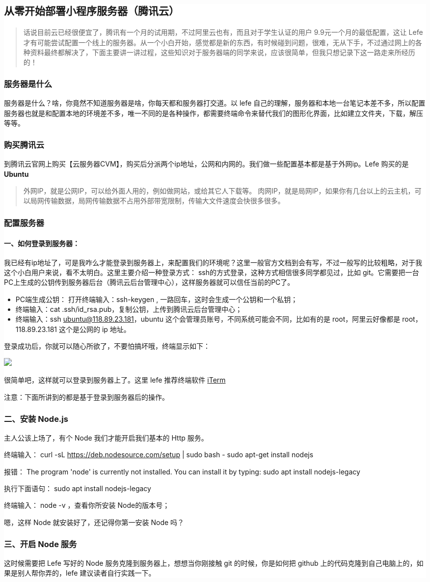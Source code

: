 ## 从零开始部署小程序服务器（腾讯云）

> 话说目前云已经很便宜了，腾讯有一个月的试用期，不过阿里云也有，而且对于学生认证的用户 9.9元一个月的最低配置，这让 Lefe 才有可能尝试配置一个线上的服务器。从一个小白开始，感觉都是新的东西，有时候碰到问题，很难，无从下手，不过通过网上的各种资料最终都解决了，下面主要讲一讲过程，这些知识对于服务器端的同学来说，应该很简单，但我只想记录下这一路走来所经历的！

### 服务器是什么
服务器是什么？啥，你竟然不知道服务器是啥，你每天都和服务器打交道。以 lefe 自己的理解，服务器和本地一台笔记本差不多，所以配置服务器也就是和配置本地的环境差不多，唯一不同的是各种操作，都需要终端命令来替代我们的图形化界面，比如建立文件夹，下载，解压等等。

### 购买腾讯云
到腾讯云官网上购买【云服务器CVM】，购买后分派两个ip地址，公网和内网的。我们做一些配置基本都是基于外网ip。Lefe 购买的是 **Ubuntu**
> 外网IP，就是公网IP，可以给外面人用的，例如做网站，或给其它人下载等。 
肉网IP，就是局网IP，如果你有几台以上的云主机，可以局网传输数据，局网传输数据不占用外部带宽限制，传输大文件速度会快很多很多。

### 配置服务器

#### 一、如何登录到服务器： 
我已经有ip地址了，可是我咋么才能登录到服务器上，来配置我们的环境呢？这里一般官方文档到会有写，不过一般写的比较粗略，对于我这个小白用户来说，看不太明白。这里主要介绍一种登录方式：
ssh的方式登录，这种方式相信很多同学都见过，比如 git。它需要把一台PC上生成的公钥传到服务器后台（腾讯云后台管理中心），这样服务器就可以信任当前的PC了。

- PC端生成公钥：
打开终端输入：ssh-keygen , 一路回车，这时会生成一个公钥和一个私钥；
- 终端输入：cat .ssh/id_rsa.pub，复制公钥，上传到腾讯云后台管理中心；
- 终端输入：ssh ubuntu@118.89.23.181，ubuntu 这个会管理员账号，不同系统可能会不同，比如有的是 root，阿里云好像都是 root，118.89.23.181 这个是公网的 ip 地址。

登录成功后，你就可以随心所欲了，不要怕搞坏哦，终端显示如下：

![](http://upload-images.jianshu.io/upload_images/1664496-cce4c5fea534a498.png?imageMogr2/auto-orient/strip%7CimageView2/2/w/1240)

很简单吧，这样就可以登录到服务器上了。这里 lefe 推荐终端软件 [iTerm](http://www.jianshu.com/p/f9e8877f1724)

注意：下面所讲到的都是基于登录到服务器后的操作。

### 二、安装 Node.js
主人公该上场了，有个 Node 我们才能开启我们基本的 Http 服务。

终端输入：
curl -sL https://deb.nodesource.com/setup | sudo bash -
sudo apt-get install nodejs

报错：
The program 'node' is currently not installed. You can install it by typing:
sudo apt install nodejs-legacy

执行下面语句：
sudo apt install nodejs-legacy

终端输入：
node -v ，查看你所安装 Node的版本号；

嗯，这样 Node 就安装好了，还记得你第一安装 Node 吗？

### 三、开启 Node 服务
这时候需要把 Lefe 写好的 Node 服务克隆到服务器上，想想当你刚接触 git 的时候，你是如何把 github 上的代码克隆到自己电脑上的，如果是别人帮你弄的，lefe 建议读者自行实践一下。
